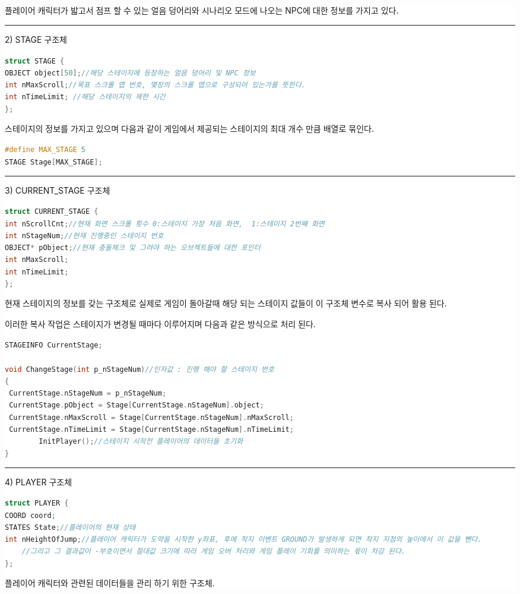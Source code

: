 플레이어 캐릭터가 밟고서 점프 할 수 있는 얼음 덩어리와 시나리오 모드에 나오는 NPC에 대한 정보를 가지고 있다.

---

2\) STAGE 구조체 

```c
struct STAGE {
OBJECT object[50];//해당 스테이지에 등장하는 얼음 덩어리 및 NPC 정보
int nMaxScroll;//목표 스크롤 맵 번호, 몇장의 스크롤 맵으로 구성되어 있는가를 뜻한다.
int nTimeLimit; //해당 스테이지의 제한 시간
};
```

스테이지의 정보를 가지고 있으며 다음과 같이 게임에서 제공되는 스테이지의 최대 개수 만큼 배열로 묶인다.

```c
#define MAX_STAGE 5
STAGE Stage[MAX_STAGE];
```

---

3\) CURRENT_STAGE 구조체

```c
struct CURRENT_STAGE {
int nScrollCnt;//현재 화면 스크롤 횟수 0:스테이지 가장 처음 화면,  1:스테이지 2번째 화면
int nStageNum;//현재 진행중인 스테이지 번호
OBJECT* pObject;//현재 충돌체크 및 그려야 하는 오브젝트들에 대한 포인터
int nMaxScroll;
int nTimeLimit;
};
```
현재 스테이지의 정보를 갖는 구조체로 실제로 게임이 돌아갈때 해당 되는 스테이지 값들이 이 구조체 변수로 복사 되어 활용 된다.

이러한 복사 작업은 스테이지가 변경될 때마다 이루어지며 다음과 같은 방식으로 처리 된다.

```c
STAGEINFO CurrentStage;

void ChangeStage(int p_nStageNum)//인자값 : 진행 해야 할 스테이지 번호
{
 CurrentStage.nStageNum = p_nStageNum;
 CurrentStage.pObject = Stage[CurrentStage.nStageNum].object;
 CurrentStage.nMaxScroll = Stage[CurrentStage.nStageNum].nMaxScroll;
 CurrentStage.nTimeLimit = Stage[CurrentStage.nStageNum].nTimeLimit;
        InitPlayer();//스테이지 시작전 플레이어의 데이터들 초기화
}
```
---

4\) PLAYER 구조체

```c
struct PLAYER {
COORD coord;
STATES State;//플레이어의 현재 상태
int nHeightOfJump;//플레이어 캐릭터가 도약을 시작한 y좌표, 후에 착지 이벤트 GROUND가 발생하게 되면 착지 지점의 높이에서 이 값을 뺀다.
    //그리고 그 결과값이 -부호이면서 절대값 크기에 따라 게임 오버 처리와 게임 플레이 기회를 의미하는 몫이 차감 된다.
};
```
플레이어 캐릭터와 관련된 데이터들을 관리 하기 위한 구조체.
